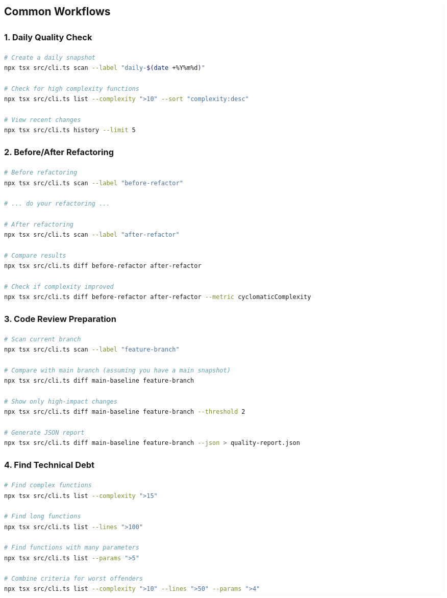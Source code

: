 ## Common Workflows

### 1. Daily Quality Check

```bash
# Create a daily snapshot
npx tsx src/cli.ts scan --label "daily-$(date +%Y%m%d)"

# Check for high complexity functions
npx tsx src/cli.ts list --complexity ">10" --sort "complexity:desc"

# View recent changes
npx tsx src/cli.ts history --limit 5
```

### 2. Before/After Refactoring

```bash
# Before refactoring
npx tsx src/cli.ts scan --label "before-refactor"

# ... do your refactoring ...

# After refactoring
npx tsx src/cli.ts scan --label "after-refactor"

# Compare results
npx tsx src/cli.ts diff before-refactor after-refactor

# Check if complexity improved
npx tsx src/cli.ts diff before-refactor after-refactor --metric cyclomaticComplexity
```

### 3. Code Review Preparation

```bash
# Scan current branch
npx tsx src/cli.ts scan --label "feature-branch"

# Compare with main branch (assuming you have a main snapshot)
npx tsx src/cli.ts diff main-baseline feature-branch

# Show only high-impact changes
npx tsx src/cli.ts diff main-baseline feature-branch --threshold 2

# Generate JSON report
npx tsx src/cli.ts diff main-baseline feature-branch --json > quality-report.json
```

### 4. Find Technical Debt

```bash
# Find complex functions
npx tsx src/cli.ts list --complexity ">15"

# Find long functions
npx tsx src/cli.ts list --lines ">100"

# Find functions with many parameters
npx tsx src/cli.ts list --params ">5"

# Combine criteria for worst offenders
npx tsx src/cli.ts list --complexity ">10" --lines ">50" --params ">4"
```
